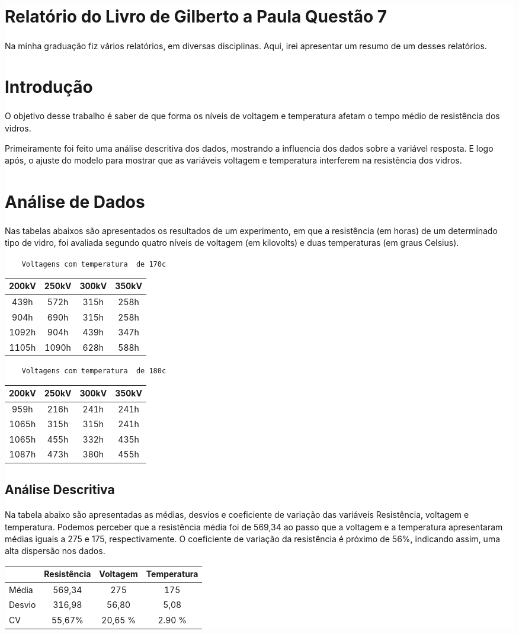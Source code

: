 Relatório do Livro de Gilberto a Paula Questão 7
=====
Na minha graduação fiz vários relatórios, em diversas disciplinas. Aqui, irei apresentar um resumo de um desses relatórios.

Introdução
==========

O objetivo desse trabalho é saber de que forma os níveis de voltagem e temperatura afetam o tempo médio de resistência dos vidros.

Primeiramente foi feito uma análise descritiva dos dados, mostrando a influencia dos dados sobre a variável resposta. E logo após, o ajuste do modelo para mostrar que as variáveis voltagem e temperatura interferem na resistência dos vidros.

Análise de Dados
================

Nas tabelas abaixos são apresentados os resultados de um experimento, em que a resistência (em horas) de um determinado tipo de vidro, foi avaliada segundo quatro níveis de voltagem (em kilovolts) e duas temperaturas (em
graus Celsius).


        Voltagens com temperatura  de 170c        
  
  200kV  |    250kV |  300kV    |   350kV 
  :------: |:----------:|:---------:  | :-----:
  439h   |  572h    |   315h   |258h
  904h   |   690h   |    315h  | 258h
  1092h  |   904h   |    439h  | 347h
  1105h  |   1090h  |    628h  | 588h





        Voltagens com temperatura  de 180c  
     
  
  200kV  |  250kV  |   300kV  | 350kV
  :-------:  | :---------: | :----------: | :--------:
  959h  |    216h |    241h  | 241h
  1065h |    315h |    315h  | 241h
  1065h |    455h |    332h  | 435h
  1087h |    473h |    380h  | 455h



Análise Descritiva
------------------

Na tabela abaixo são apresentadas as médias, desvios e coeficiente de variação das variáveis Resistência, voltagem e temperatura. Podemos perceber que a resistência média foi de 569,34 ao passo que a voltagem
e a temperatura apresentaram médias iguais a 275 e 175, respectivamente. O coeficiente de variação da resistência é próximo de 56%, indicando assim, uma alta dispersão nos dados.

|       | Resistência  |  Voltagem  | Temperatura |
|-------|:--------------:|:-----------: | :------------:|
|Média  |569,34        |  275       |  175        |
|Desvio |316,98        | 56,80      |  5,08       |
|CV     |55,67%        |  20,65 %   |  2.90 %     |
